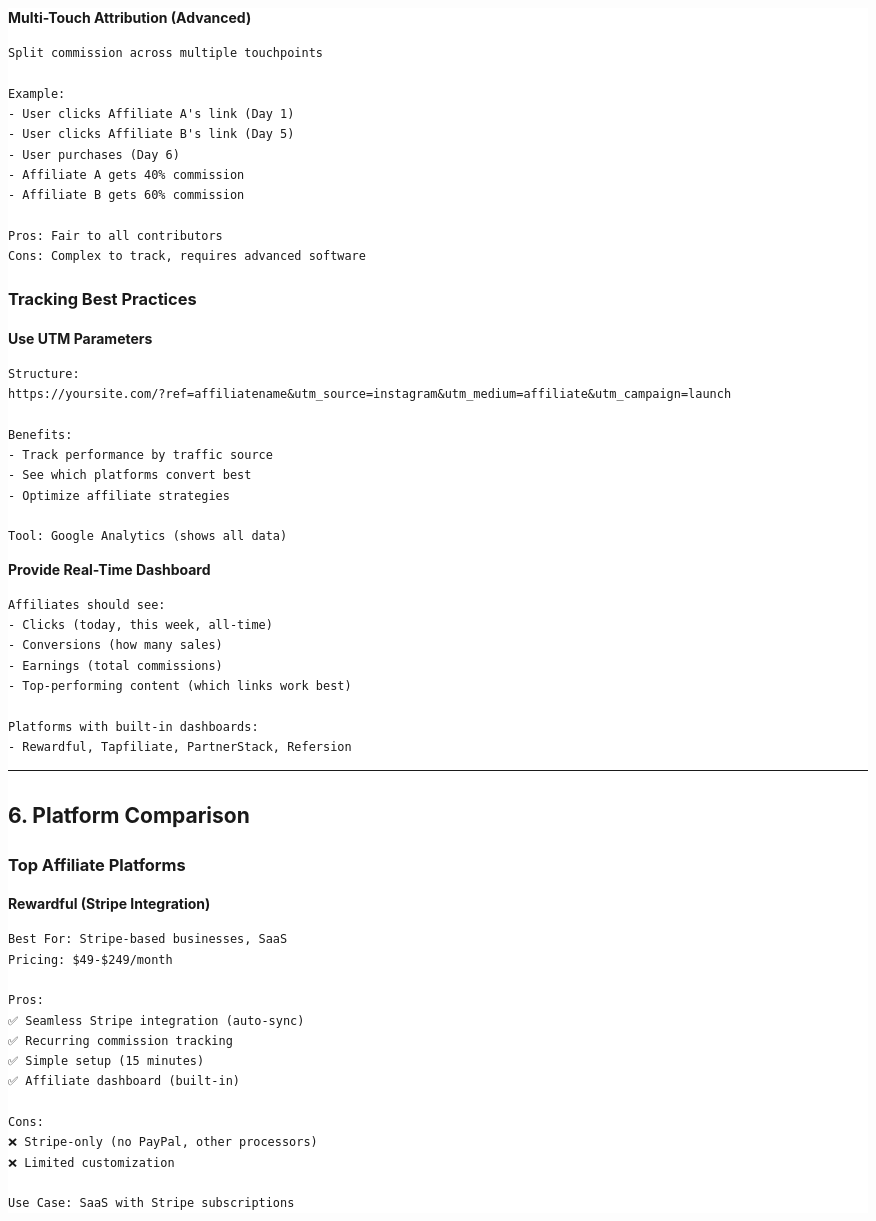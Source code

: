 **Multi-Touch Attribution (Advanced)**
```
Split commission across multiple touchpoints

Example:
- User clicks Affiliate A's link (Day 1)
- User clicks Affiliate B's link (Day 5)
- User purchases (Day 6)
- Affiliate A gets 40% commission
- Affiliate B gets 60% commission

Pros: Fair to all contributors
Cons: Complex to track, requires advanced software
```

### Tracking Best Practices

**Use UTM Parameters**
```
Structure:
https://yoursite.com/?ref=affiliatename&utm_source=instagram&utm_medium=affiliate&utm_campaign=launch

Benefits:
- Track performance by traffic source
- See which platforms convert best
- Optimize affiliate strategies

Tool: Google Analytics (shows all data)
```

**Provide Real-Time Dashboard**
```
Affiliates should see:
- Clicks (today, this week, all-time)
- Conversions (how many sales)
- Earnings (total commissions)
- Top-performing content (which links work best)

Platforms with built-in dashboards:
- Rewardful, Tapfiliate, PartnerStack, Refersion
```

---

## 6. Platform Comparison

### Top Affiliate Platforms

**Rewardful (Stripe Integration)**
```
Best For: Stripe-based businesses, SaaS
Pricing: $49-$249/month

Pros:
✅ Seamless Stripe integration (auto-sync)
✅ Recurring commission tracking
✅ Simple setup (15 minutes)
✅ Affiliate dashboard (built-in)

Cons:
❌ Stripe-only (no PayPal, other processors)
❌ Limited customization

Use Case: SaaS with Stripe subscriptions
```